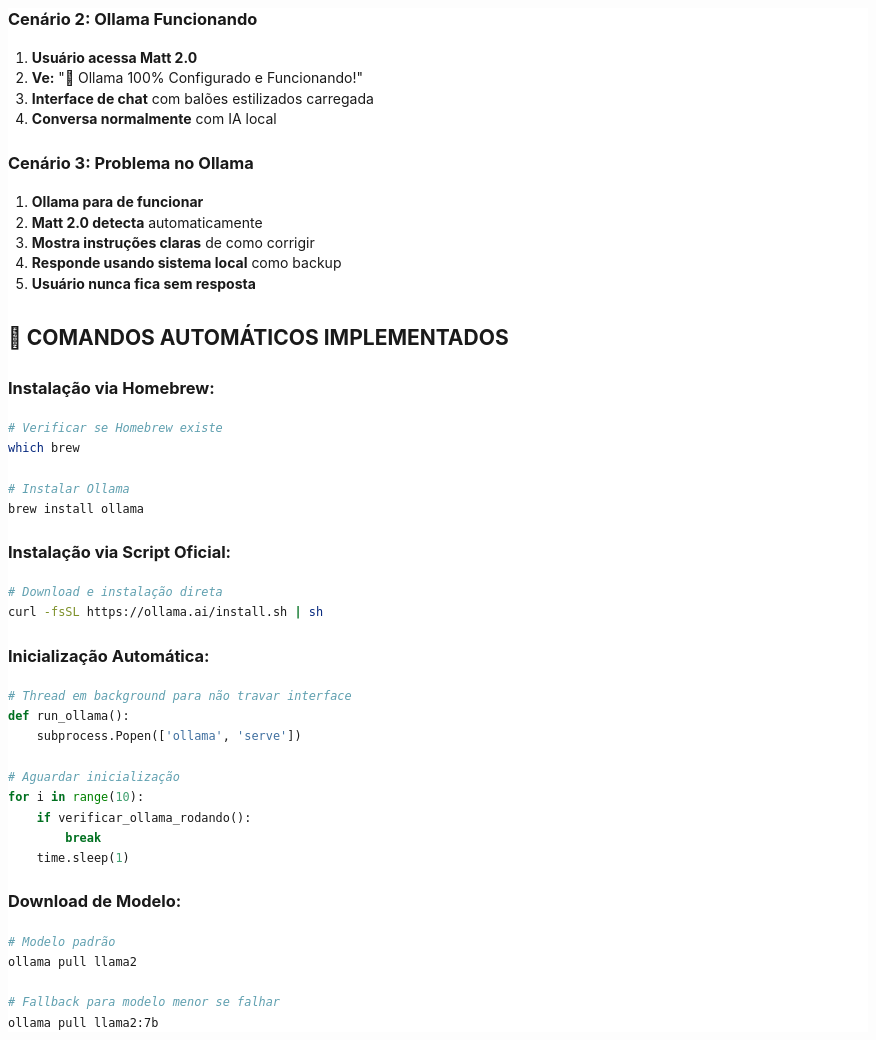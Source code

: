 ### **Cenário 2: Ollama Funcionando**
1. **Usuário acessa Matt 2.0**
2. **Ve:** "🎉 Ollama 100% Configurado e Funcionando!"
3. **Interface de chat** com balões estilizados carregada
4. **Conversa normalmente** com IA local

### **Cenário 3: Problema no Ollama**
1. **Ollama para de funcionar**
2. **Matt 2.0 detecta** automaticamente
3. **Mostra instruções claras** de como corrigir
4. **Responde usando sistema local** como backup
5. **Usuário nunca fica sem resposta**

## 🔧 **COMANDOS AUTOMÁTICOS IMPLEMENTADOS**

### **Instalação via Homebrew:**
```bash
# Verificar se Homebrew existe
which brew

# Instalar Ollama
brew install ollama
```

### **Instalação via Script Oficial:**
```bash
# Download e instalação direta
curl -fsSL https://ollama.ai/install.sh | sh
```

### **Inicialização Automática:**
```python
# Thread em background para não travar interface
def run_ollama():
    subprocess.Popen(['ollama', 'serve'])

# Aguardar inicialização
for i in range(10):
    if verificar_ollama_rodando():
        break
    time.sleep(1)
```

### **Download de Modelo:**
```bash
# Modelo padrão
ollama pull llama2

# Fallback para modelo menor se falhar
ollama pull llama2:7b
```
